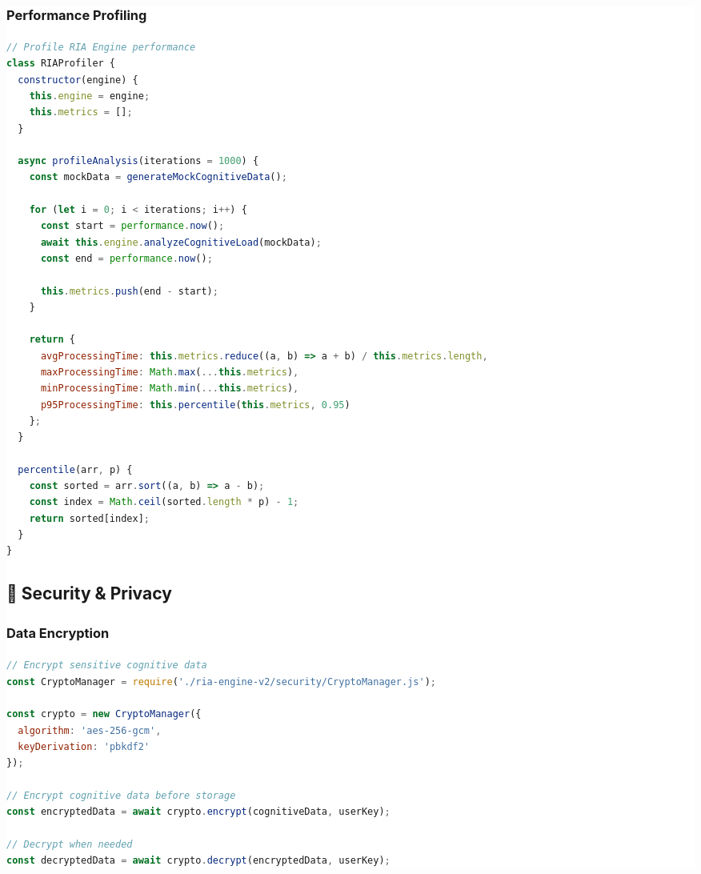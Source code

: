 ### Performance Profiling

```javascript
// Profile RIA Engine performance
class RIAProfiler {
  constructor(engine) {
    this.engine = engine;
    this.metrics = [];
  }
  
  async profileAnalysis(iterations = 1000) {
    const mockData = generateMockCognitiveData();
    
    for (let i = 0; i < iterations; i++) {
      const start = performance.now();
      await this.engine.analyzeCognitiveLoad(mockData);
      const end = performance.now();
      
      this.metrics.push(end - start);
    }
    
    return {
      avgProcessingTime: this.metrics.reduce((a, b) => a + b) / this.metrics.length,
      maxProcessingTime: Math.max(...this.metrics),
      minProcessingTime: Math.min(...this.metrics),
      p95ProcessingTime: this.percentile(this.metrics, 0.95)
    };
  }
  
  percentile(arr, p) {
    const sorted = arr.sort((a, b) => a - b);
    const index = Math.ceil(sorted.length * p) - 1;
    return sorted[index];
  }
}
```

## 🔐 Security & Privacy

### Data Encryption

```javascript
// Encrypt sensitive cognitive data
const CryptoManager = require('./ria-engine-v2/security/CryptoManager.js');

const crypto = new CryptoManager({
  algorithm: 'aes-256-gcm',
  keyDerivation: 'pbkdf2'
});

// Encrypt cognitive data before storage
const encryptedData = await crypto.encrypt(cognitiveData, userKey);

// Decrypt when needed
const decryptedData = await crypto.decrypt(encryptedData, userKey);
```
